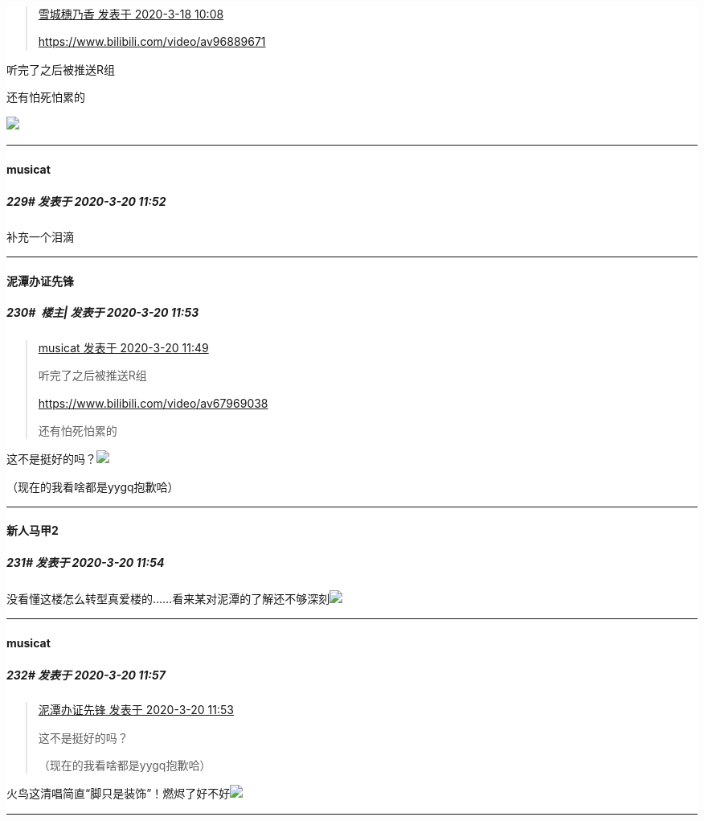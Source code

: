 <blockquote><a href="httphttps://bbs.saraba1st.com/2b/forum.php?mod=redirect&amp;goto=findpost&amp;pid=46781991&amp;ptid=1916875" target="_blank">雪城穗乃香 发表于 2020-3-18 10:08</a>

https://www.bilibili.com/video/av96889671</blockquote>
听完了之后被推送R组

还有怕死怕累的

<img src="https://static.saraba1st.com/image/smiley/face2017/035.png" referrerpolicy="no-referrer">

*****

####  musicat  
##### 229#       发表于 2020-3-20 11:52

补充一个泪滴

*****

####  泥潭办证先锋  
##### 230#         楼主| 发表于 2020-3-20 11:53

<blockquote><a href="httphttps://bbs.saraba1st.com/2b/forum.php?mod=redirect&amp;goto=findpost&amp;pid=46810019&amp;ptid=1916875" target="_blank">musicat 发表于 2020-3-20 11:49</a>

听完了之后被推送R组

https://www.bilibili.com/video/av67969038

还有怕死怕累的</blockquote>
这不是挺好的吗？<img src="https://static.saraba1st.com/image/smiley/face2017/130.png" referrerpolicy="no-referrer">

（现在的我看啥都是yygq抱歉哈）

*****

####  新人马甲2  
##### 231#       发表于 2020-3-20 11:54

没看懂这楼怎么转型真爱楼的……看来某对泥潭的了解还不够深刻<img src="https://static.saraba1st.com/image/smiley/face2017/049.png" referrerpolicy="no-referrer">

*****

####  musicat  
##### 232#       发表于 2020-3-20 11:57

<blockquote><a href="httphttps://bbs.saraba1st.com/2b/forum.php?mod=redirect&amp;goto=findpost&amp;pid=46810076&amp;ptid=1916875" target="_blank">泥潭办证先锋 发表于 2020-3-20 11:53</a>

这不是挺好的吗？

（现在的我看啥都是yygq抱歉哈）</blockquote>
火鸟这清唱简直“脚只是装饰”！燃烬了好不好<img src="https://static.saraba1st.com/image/smiley/face2017/037.png" referrerpolicy="no-referrer">

*****

